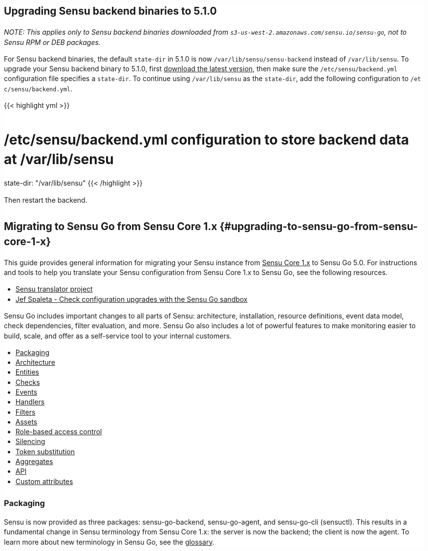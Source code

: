 ## Upgrading Sensu backend binaries to 5.1.0

_NOTE: This applies only to Sensu backend binaries downloaded from `s3-us-west-2.amazonaws.com/sensu.io/sensu-go`, not to Sensu RPM or DEB packages._

For Sensu backend binaries, the default `state-dir` in 5.1.0 is now `/var/lib/sensu/sensu-backend` instead of `/var/lib/sensu`.
To upgrade your Sensu backend binary to 5.1.0, first [download the latest version][23], then make sure the `/etc/sensu/backend.yml` configuration file specifies a `state-dir`.
To continue using `/var/lib/sensu` as the `state-dir`, add the following configuration to `/etc/sensu/backend.yml`.

{{< highlight yml >}}
# /etc/sensu/backend.yml configuration to store backend data at /var/lib/sensu
state-dir: "/var/lib/sensu"
{{< /highlight >}}

Then restart the backend.

## Migrating to Sensu Go from Sensu Core 1.x {#upgrading-to-sensu-go-from-sensu-core-1-x}

This guide provides general information for migrating your Sensu instance from [Sensu Core 1.x][19] to Sensu Go 5.0.
For instructions and tools to help you translate your Sensu configuration from Sensu Core 1.x to Sensu Go, see the following resources.

- [Sensu translator project][18]
- [Jef Spaleta - Check configuration upgrades with the Sensu Go sandbox][25]

Sensu Go includes important changes to all parts of Sensu: architecture, installation, resource definitions, event data model, check dependencies, filter evaluation, and more.
Sensu Go also includes a lot of powerful features to make monitoring easier to build, scale, and offer as a self-service tool to your internal customers.

- [Packaging](#packaging)
- [Architecture](#architecture)
- [Entities](#entities)
- [Checks](#checks)
- [Events](#events)
- [Handlers](#handlers)
- [Filters](#filters)
- [Assets](#assets)
- [Role-based access control](#role-based-access-control)
- [Silencing](#silencing)
- [Token substitution](#token-substitution)
- [Aggregates](#aggregates)
- [API](#api)
- [Custom attributes](#custom-attributes)

### Packaging
Sensu is now provided as three packages: sensu-go-backend, sensu-go-agent, and sensu-go-cli (sensuctl).
This results in a fundamental change in Sensu terminology from Sensu Core 1.x: the server is now the backend; the client is now the agent.
To learn more about new terminology in Sensu Go, see the [glossary][1].


[1]: ../../getting-started/glossary
[2]: https://github.com/etcd-io/etcd/tree/master/Documentation
[3]: ../../reference/backend
[4]: ../../reference/agent
[5]: ../../sensuctl/reference
[6]: ../../reference/entities
[7]: ../../guides/monitor-external-resources
[8]: ../../reference/hooks
[9]: ../../reference/filters#built-in-filter-only-incidents
[10]: ../../reference/filters/#handling-repeated-events
[11]: ../../reference/filters/#built-in-filters
[12]: ../../reference/assets
[13]: ../../reference/rbac
[14]: ../../guides/create-read-only-user
[15]: ../../reference/filters/#built-in-filter-allow-silencing
[16]: ../../reference/tokens
[17]: ../../api/overview
[18]: https://github.com/sensu/sensu-translator
[19]: /sensu-core/1.6/
[20]: https://packagecloud.io/sensu/community
[21]: https://github.com/sensu-plugins
[22]: ../plugins
[23]: ../../installation/install-sensu
[24]: ../../reference/entities#metadata-attributes
[25]: https://blog.sensu.io/check-configuration-upgrades-with-the-sensu-go-sandbox
[26]: https://blog.sensu.io/self-service-monitoring-checks-in-sensu-go
[27]: ../../reference/backend#operation